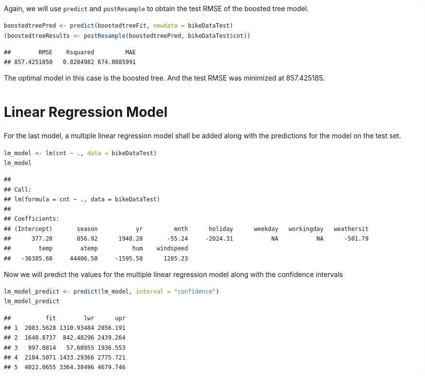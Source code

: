 Again, we will use `predict` and `postResample` to obtain the test RMSE
of the boosted tree model.

``` r
boostedtreePred <- predict(boostedtreeFit, newdata = bikeDataTest)
(boostedtreeResults <- postResample(boostedtreePred, bikeDataTest$cnt))
```

    ##        RMSE    Rsquared         MAE 
    ## 857.4251850   0.8284982 674.0885991

The optimal model in this case is the boosted tree. And the test RMSE
was minimized at 857.425185.

# Linear Regression Model

For the last model, a multiple linear regression model shall be added
along with the predictions for the model on the test set.

``` r
lm_model <- lm(cnt ~ ., data = bikeDataTest)
lm_model
```

    ## 
    ## Call:
    ## lm(formula = cnt ~ ., data = bikeDataTest)
    ## 
    ## Coefficients:
    ## (Intercept)       season           yr         mnth      holiday      weekday   workingday   weathersit  
    ##      377.28       856.92      1948.28       -55.24     -2024.31           NA           NA      -501.79  
    ##        temp        atemp          hum    windspeed  
    ##   -36385.68     44406.50     -1595.58      1285.23

Now we will predict the values for the multiple linear regression model
along with the confidence intervals

``` r
lm_model_predict <- predict(lm_model, interval = "confidence")
lm_model_predict
```

    ##          fit        lwr      upr
    ## 1  2083.5628 1310.93484 2856.191
    ## 2  1640.8737  842.48296 2439.264
    ## 3   997.0814   57.60955 1936.553
    ## 4  2104.5071 1433.29366 2775.721
    ## 5  4022.0655 3364.38496 4679.746
